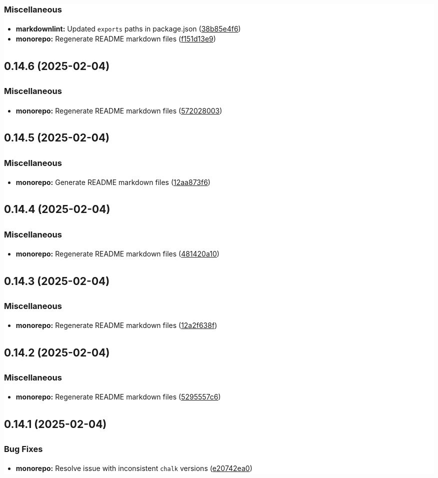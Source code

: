 ### Miscellaneous

- **markdownlint:** Updated `exports` paths in package.json
  ([38b85e4f6](https://github.com/storm-software/storm-ops/commit/38b85e4f6))
- **monorepo:** Regenerate README markdown files
  ([f151d13e9](https://github.com/storm-software/storm-ops/commit/f151d13e9))

## 0.14.6 (2025-02-04)

### Miscellaneous

- **monorepo:** Regenerate README markdown files
  ([572028003](https://github.com/storm-software/storm-ops/commit/572028003))

## 0.14.5 (2025-02-04)

### Miscellaneous

- **monorepo:** Generate README markdown files
  ([12aa873f6](https://github.com/storm-software/storm-ops/commit/12aa873f6))

## 0.14.4 (2025-02-04)

### Miscellaneous

- **monorepo:** Regenerate README markdown files
  ([481420a10](https://github.com/storm-software/storm-ops/commit/481420a10))

## 0.14.3 (2025-02-04)

### Miscellaneous

- **monorepo:** Regenerate README markdown files
  ([12a2f638f](https://github.com/storm-software/storm-ops/commit/12a2f638f))

## 0.14.2 (2025-02-04)

### Miscellaneous

- **monorepo:** Regenerate README markdown files
  ([5295557c6](https://github.com/storm-software/storm-ops/commit/5295557c6))

## 0.14.1 (2025-02-04)

### Bug Fixes

- **monorepo:** Resolve issue with inconsistent `chalk` versions
  ([e20742ea0](https://github.com/storm-software/storm-ops/commit/e20742ea0))
